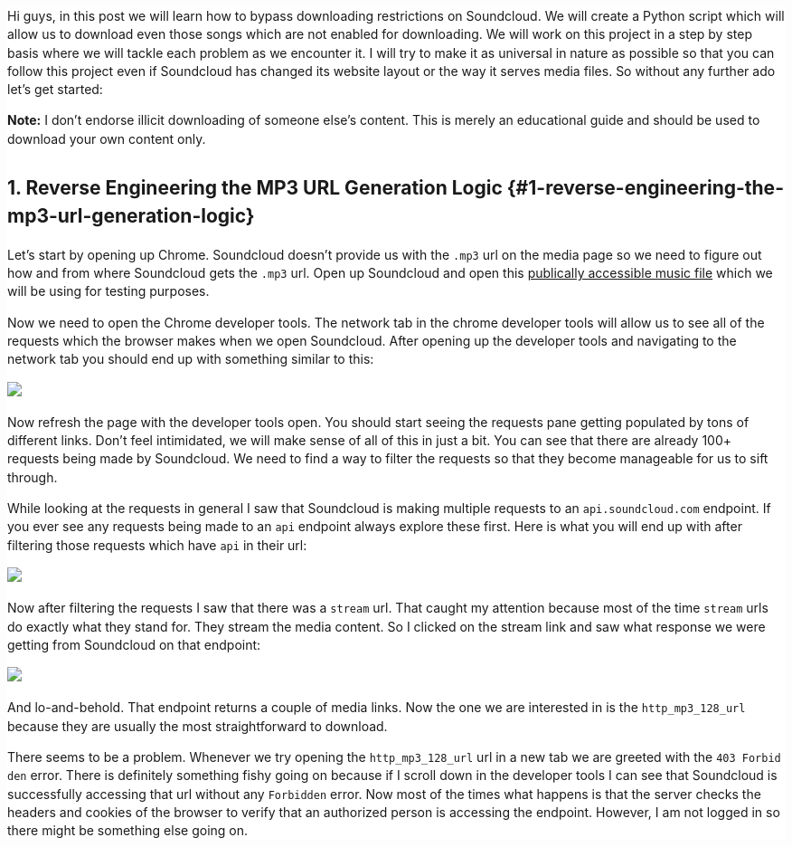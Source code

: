 Hi guys, in this post we will learn how to bypass downloading restrictions on Soundcloud. We will create a Python script which will allow us to download even those songs which are not enabled for downloading. We will work on this project in a step by step basis where we will tackle each problem as we encounter it. I will try to make it as universal in nature as possible so that you can follow this project even if Soundcloud has changed its website layout or the way it serves media files. So without any further ado let&#8217;s get started:

**Note:** I don&#8217;t endorse illicit downloading of someone else&#8217;s content. This is merely an educational guide and should be used to download your own content only.

## 1. Reverse Engineering the MP3 URL Generation Logic {#1-reverse-engineering-the-mp3-url-generation-logic}

Let&#8217;s start by opening up Chrome. Soundcloud doesn&#8217;t provide us with the `.mp3` url on the media page so we need to figure out how and from where Soundcloud gets the `.mp3` url. Open up Soundcloud and open this [publically accessible music file][1] which we will be using for testing purposes.

Now we need to open the Chrome developer tools. The network tab in the chrome developer tools will allow us to see all of the requests which the browser makes when we open Soundcloud. After opening up the developer tools and navigating to the network tab you should end up with something similar to this:

![][2]

Now refresh the page with the developer tools open. You should start seeing the requests pane getting populated by tons of different links. Don&#8217;t feel intimidated, we will make sense of all of this in just a bit. You can see that there are already 100+ requests being made by Soundcloud. We need to find a way to filter the requests so that they become manageable for us to sift through.

While looking at the requests in general I saw that Soundcloud is making multiple requests to an `api.soundcloud.com` endpoint. If you ever see any requests being made to an `api` endpoint always explore these first. Here is what you will end up with after filtering those requests which have `api` in their url:

![][3]

Now after filtering the requests I saw that there was a `stream` url. That caught my attention because most of the time `stream` urls do exactly what they stand for. They stream the media content. So I clicked on the stream link and saw what response we were getting from Soundcloud on that endpoint:

![][4]

And lo-and-behold. That endpoint returns a couple of media links. Now the one we are interested in is the `http_mp3_128_url` because they are usually the most straightforward to download.

There seems to be a problem. Whenever we try opening the `http_mp3_128_url` url in a new tab we are greeted with the `403 Forbidden` error. There is definitely something fishy going on because if I scroll down in the developer tools I can see that Soundcloud is successfully accessing that url without any `Forbidden` error. Now most of the times what happens is that the server checks the headers and cookies of the browser to verify that an authorized person is accessing the endpoint. However, I am not logged in so there might be something else going on.


 [1]: https://soundcloud.com/m-yasoob-khalid/shutdown
 [2]: https://imgur.com/Oi7KWK2.jpg
 [3]: https://imgur.com/uBQmK9G.jpg
 [4]: /wp-content/uploads/2018/04/screen-shot-2018-01-29-at-7-30-44-pm.png
 [5]: https://imgur.com/HIRbDlI.jpg
 [6]: https://docs.python.org/dev/library/argparse.html
 [7]: http://flask.pocoo.org/